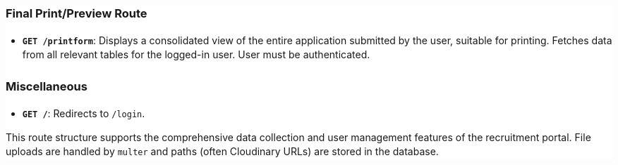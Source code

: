 ### Final Print/Preview Route

*   **`GET /printform`**: Displays a consolidated view of the entire application submitted by the user, suitable for printing. Fetches data from all relevant tables for the logged-in user. User must be authenticated.

### Miscellaneous

*   **`GET /`**: Redirects to `/login`.

This route structure supports the comprehensive data collection and user management features of the recruitment portal. File uploads are handled by `multer` and paths (often Cloudinary URLs) are stored in the database.
